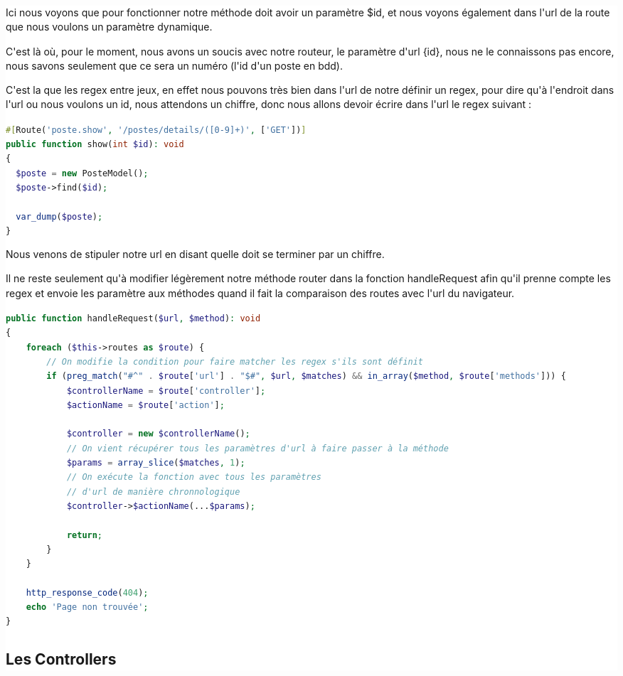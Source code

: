 Ici nous voyons que pour fonctionner notre méthode doit avoir un paramètre $id, et nous voyons également dans l'url de la route que nous voulons un paramètre dynamique.

C'est là où, pour le moment, nous avons un soucis avec notre routeur, le paramètre d'url {id}, nous ne le connaissons pas encore, nous savons seulement que ce sera un numéro (l'id d'un poste en bdd).

C'est la que les regex entre jeux, en effet nous pouvons très bien dans l'url de notre définir un regex, pour dire qu'à l'endroit dans l'url ou nous voulons un id, nous attendons un chiffre, donc nous allons devoir écrire dans l'url le regex suivant :

```php
#[Route('poste.show', '/postes/details/([0-9]+)', ['GET'])]
public function show(int $id): void
{
  $poste = new PosteModel();
  $poste->find($id);
  
  var_dump($poste);
}
```

Nous venons de stipuler notre url en disant quelle doit se terminer par un chiffre.

Il ne reste seulement qu'à modifier légèrement notre méthode router dans la fonction handleRequest afin qu'il prenne compte les regex et envoie les paramètre aux méthodes quand il fait la comparaison des routes avec l'url du navigateur. 

```php
public function handleRequest($url, $method): void
{
    foreach ($this->routes as $route) {
      	// On modifie la condition pour faire matcher les regex s'ils sont définit
        if (preg_match("#^" . $route['url'] . "$#", $url, $matches) && in_array($method, $route['methods'])) {
            $controllerName = $route['controller'];
            $actionName = $route['action'];

            $controller = new $controllerName();
          	// On vient récupérer tous les paramètres d'url à faire passer à la méthode
            $params = array_slice($matches, 1);
          	// On exécute la fonction avec tous les paramètres 
          	// d'url de manière chronnologique
            $controller->$actionName(...$params);

            return;
        }
    }

    http_response_code(404);
    echo 'Page non trouvée';
}
```

## Les Controllers
